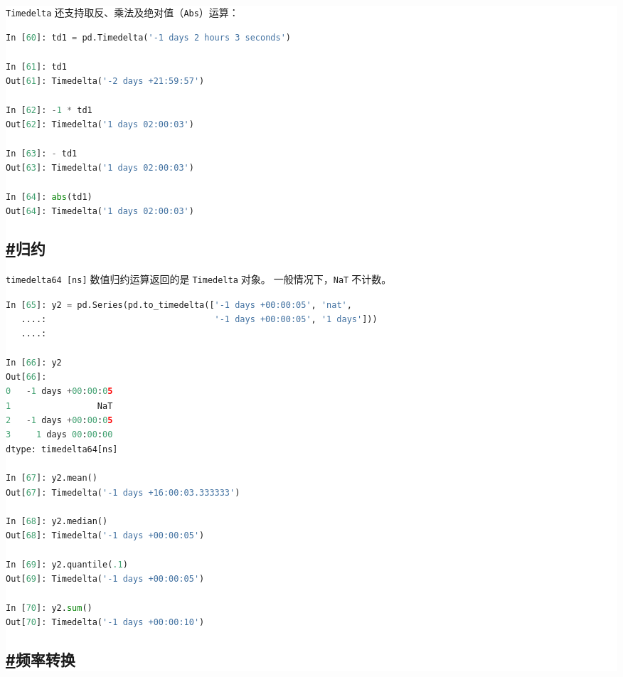 `Timedelta` 还支持取反、乘法及绝对值（`Abs`）运算：

```python
In [60]: td1 = pd.Timedelta('-1 days 2 hours 3 seconds')

In [61]: td1
Out[61]: Timedelta('-2 days +21:59:57')

In [62]: -1 * td1
Out[62]: Timedelta('1 days 02:00:03')

In [63]: - td1
Out[63]: Timedelta('1 days 02:00:03')

In [64]: abs(td1)
Out[64]: Timedelta('1 days 02:00:03')
```

## [#](https://www.pypandas.cn/docs/user_guide/timedeltas.html#归约)归约

`timedelta64 [ns]` 数值归约运算返回的是 `Timedelta` 对象。 一般情况下，`NaT` 不计数。

```python
In [65]: y2 = pd.Series(pd.to_timedelta(['-1 days +00:00:05', 'nat',
   ....:                                 '-1 days +00:00:05', '1 days']))
   ....: 

In [66]: y2
Out[66]: 
0   -1 days +00:00:05
1                 NaT
2   -1 days +00:00:05
3     1 days 00:00:00
dtype: timedelta64[ns]

In [67]: y2.mean()
Out[67]: Timedelta('-1 days +16:00:03.333333')

In [68]: y2.median()
Out[68]: Timedelta('-1 days +00:00:05')

In [69]: y2.quantile(.1)
Out[69]: Timedelta('-1 days +00:00:05')

In [70]: y2.sum()
Out[70]: Timedelta('-1 days +00:00:10')
```

## [#](https://www.pypandas.cn/docs/user_guide/timedeltas.html#频率转换)频率转换
